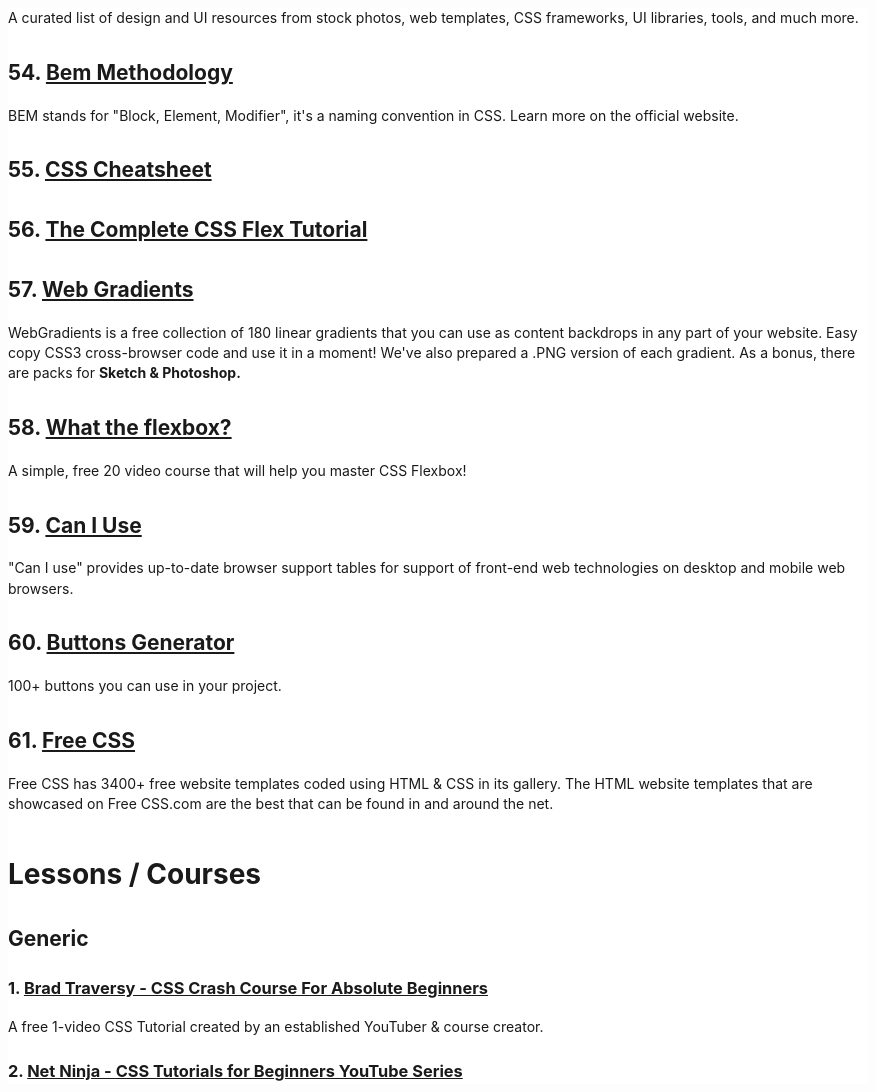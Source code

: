 A curated list of design and UI resources from stock photos, web templates, CSS frameworks, UI libraries, tools, and much more.

## 54. [Bem Methodology](https://en.bem.info/)

BEM stands for "Block, Element, Modifier", it's a naming convention in CSS. Learn more on the official website.
## 55. [CSS Cheatsheet](https://htmlcheatsheet.com/css/)
## 56. [The Complete CSS Flex Tutorial](https://semicolon.dev/tutorial/css/complete-css-flex-tutorial)

## 57. [Web Gradients](https://webgradients.com/)

WebGradients is a free collection of 180 linear gradients that you can use as content backdrops in any part of your website. Easy copy CSS3 cross-browser code and use it in a moment! We've also prepared a .PNG version of each gradient. As a bonus, there are packs for **Sketch & Photoshop.**

## 58. [What the flexbox?](https://flexbox.io/)

A simple, free 20 video course that will help you master CSS Flexbox!

## 59. [Can I Use](https://caniuse.com/)

"Can I use" provides up-to-date browser support tables for support of front-end web technologies on desktop and mobile web browsers.

## 60. [Buttons Generator](https://markodenic.com/tools/buttons-generator/)

100+ buttons you can use in your project.

## 61. [Free CSS](https://www.free-css.com/)

Free CSS has 3400+ free website templates coded using HTML & CSS in its gallery. The HTML website templates that are showcased on Free CSS.com are the best that can be found in and around the net.

# Lessons / Courses

## Generic

### 1. [Brad Traversy - CSS Crash Course For Absolute Beginners](https://www.youtube.com/watch?v=yfoY53QXEnI)

A free 1-video CSS Tutorial created by an established YouTuber & course creator.
### 2. [Net Ninja - CSS Tutorials for Beginners YouTube Series](https://www.youtube.com/playlist?list=PL4cUxeGkcC9gQeDH6xYhmO-db2mhoTSrT)
